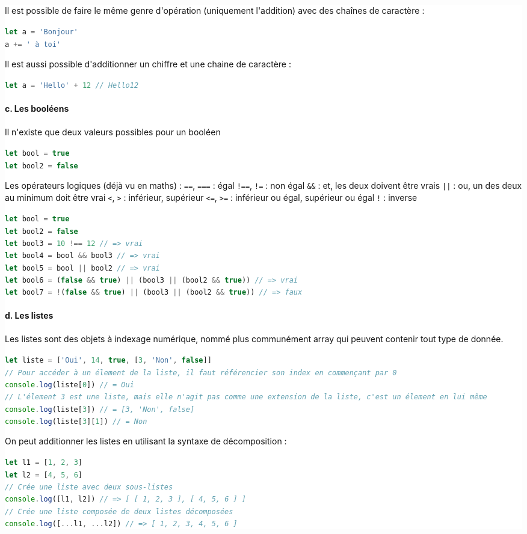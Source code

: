 ```js
```
Il est possible de faire le même genre d'opération (uniquement l'addition) avec des chaînes de caractère :
```js
let a = 'Bonjour'
a += ' à toi'
```
Il est aussi possible d'additionner un chiffre et une chaine de caractère :
```js
let a = 'Hello' + 12 // Hello12
```

 #### c. Les booléens

Il n'existe que deux valeurs possibles pour un booléen
```js
let bool = true
let bool2 = false
```

Les opérateurs logiques (déjà vu en maths) :
``==``, ``===`` : égal
``!==``, ``!=`` : non égal
``&&`` : et, les deux doivent être vrais
``||`` : ou, un des deux au minimum doit être vrai
``<``, ``>`` : inférieur, supérieur
``<=``, ``>=`` : inférieur ou égal, supérieur ou égal
``!`` : inverse


```js
let bool = true
let bool2 = false
let bool3 = 10 !== 12 // => vrai
let bool4 = bool && bool3 // => vrai
let bool5 = bool || bool2 // => vrai
let bool6 = (false && true) || (bool3 || (bool2 && true)) // => vrai
let bool7 = !(false && true) || (bool3 || (bool2 && true)) // => faux
```

#### d. Les listes

Les listes sont des objets à indexage numérique, nommé plus communément array qui peuvent contenir tout type de donnée.
```js
let liste = ['Oui', 14, true, [3, 'Non', false]]
// Pour accéder à un élement de la liste, il faut référencier son index en commençant par 0
console.log(liste[0]) // = Oui
// L'élement 3 est une liste, mais elle n'agit pas comme une extension de la liste, c'est un élement en lui même
console.log(liste[3]) // = [3, 'Non', false]
console.log(liste[3][1]) // = Non
```

On peut additionner les listes en utilisant la syntaxe de décomposition :
```js
let l1 = [1, 2, 3]
let l2 = [4, 5, 6]
// Crée une liste avec deux sous-listes
console.log([l1, l2]) // => [ [ 1, 2, 3 ], [ 4, 5, 6 ] ]
// Crée une liste composée de deux listes décomposées
console.log([...l1, ...l2]) // => [ 1, 2, 3, 4, 5, 6 ]

```
